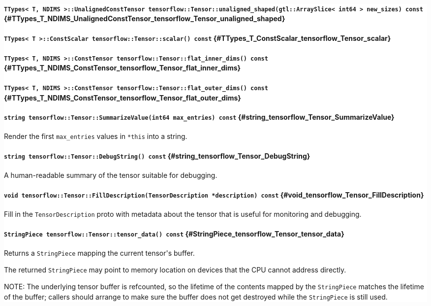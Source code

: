 #### `TTypes< T, NDIMS >::UnalignedConstTensor tensorflow::Tensor::unaligned_shaped(gtl::ArraySlice< int64 > new_sizes) const` {#TTypes_T_NDIMS_UnalignedConstTensor_tensorflow_Tensor_unaligned_shaped}





#### `TTypes< T >::ConstScalar tensorflow::Tensor::scalar() const` {#TTypes_T_ConstScalar_tensorflow_Tensor_scalar}





#### `TTypes< T, NDIMS >::ConstTensor tensorflow::Tensor::flat_inner_dims() const` {#TTypes_T_NDIMS_ConstTensor_tensorflow_Tensor_flat_inner_dims}





#### `TTypes< T, NDIMS >::ConstTensor tensorflow::Tensor::flat_outer_dims() const` {#TTypes_T_NDIMS_ConstTensor_tensorflow_Tensor_flat_outer_dims}





#### `string tensorflow::Tensor::SummarizeValue(int64 max_entries) const` {#string_tensorflow_Tensor_SummarizeValue}

Render the first `max_entries` values in `*this` into a string.



#### `string tensorflow::Tensor::DebugString() const` {#string_tensorflow_Tensor_DebugString}

A human-readable summary of the tensor suitable for debugging.



#### `void tensorflow::Tensor::FillDescription(TensorDescription *description) const` {#void_tensorflow_Tensor_FillDescription}



Fill in the `TensorDescription` proto with metadata about the tensor that is useful for monitoring and debugging.

#### `StringPiece tensorflow::Tensor::tensor_data() const` {#StringPiece_tensorflow_Tensor_tensor_data}

Returns a ` StringPiece ` mapping the current tensor&apos;s buffer.

The returned ` StringPiece ` may point to memory location on devices that the CPU cannot address directly.

NOTE: The underlying tensor buffer is refcounted, so the lifetime of the contents mapped by the ` StringPiece ` matches the lifetime of the buffer; callers should arrange to make sure the buffer does not get destroyed while the ` StringPiece ` is still used.
